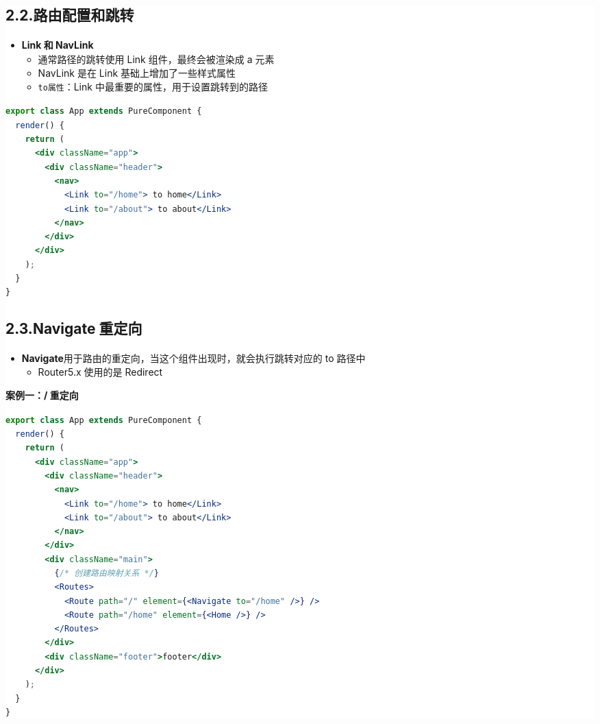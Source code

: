 ## 2.2.路由配置和跳转

- **Link 和 NavLink**
  - 通常路径的跳转使用 Link 组件，最终会被渲染成 a 元素
  - NavLink 是在 Link 基础上增加了一些样式属性
  - `to属性`：Link 中最重要的属性，用于设置跳转到的路径

```jsx
export class App extends PureComponent {
  render() {
    return (
      <div className="app">
        <div className="header">
          <nav>
            <Link to="/home"> to home</Link>
            <Link to="/about"> to about</Link>
          </nav>
        </div>
      </div>
    );
  }
}
```

## 2.3.Navigate 重定向

- **Navigate**用于路由的重定向，当这个组件出现时，就会执行跳转对应的 to 路径中
  - Router5.x 使用的是 Redirect

**案例一：/ 重定向**

```jsx
export class App extends PureComponent {
  render() {
    return (
      <div className="app">
        <div className="header">
          <nav>
            <Link to="/home"> to home</Link>
            <Link to="/about"> to about</Link>
          </nav>
        </div>
        <div className="main">
          {/* 创建路由映射关系 */}
          <Routes>
            <Route path="/" element={<Navigate to="/home" />} />
            <Route path="/home" element={<Home />} />
          </Routes>
        </div>
        <div className="footer">footer</div>
      </div>
    );
  }
}
```

